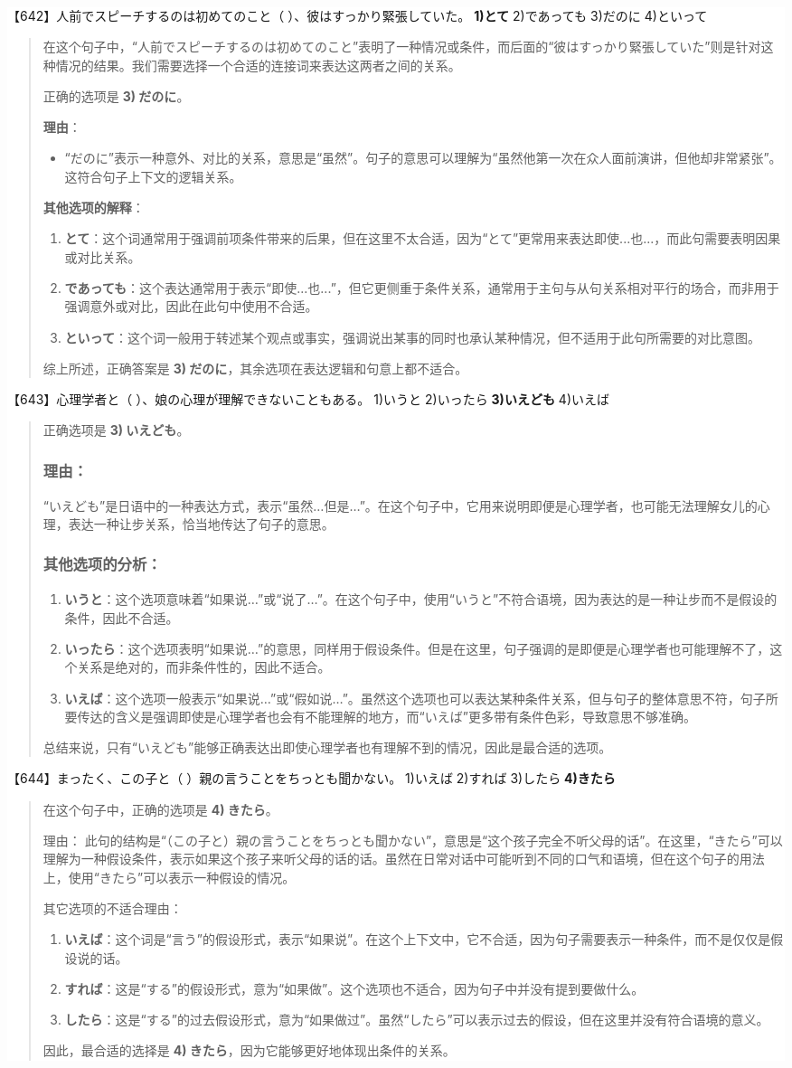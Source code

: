 【642】人前でスピーチするのは初めてのこと（ ）、彼はすっかり緊張していた。
   **1)とて** 2)であっても 3)だのに 4)といって

> 在这个句子中，“人前でスピーチするのは初めてのこと”表明了一种情况或条件，而后面的“彼はすっかり緊張していた”则是针对这种情况的结果。我们需要选择一个合适的连接词来表达这两者之间的关系。
> 
> 正确的选项是 **3) だのに**。
> 
> **理由**：
> - “だのに”表示一种意外、对比的关系，意思是“虽然”。句子的意思可以理解为“虽然他第一次在众人面前演讲，但他却非常紧张”。这符合句子上下文的逻辑关系。
> 
> **其他选项的解释**：
> 1. **とて**：这个词通常用于强调前项条件带来的后果，但在这里不太合适，因为“とて”更常用来表达即使...也...，而此句需要表明因果或对比关系。
>    
> 2. **であっても**：这个表达通常用于表示“即使...也...”，但它更侧重于条件关系，通常用于主句与从句关系相对平行的场合，而非用于强调意外或对比，因此在此句中使用不合适。
> 
> 4. **といって**：这个词一般用于转述某个观点或事实，强调说出某事的同时也承认某种情况，但不适用于此句所需要的对比意图。
> 
> 综上所述，正确答案是 **3) だのに**，其余选项在表达逻辑和句意上都不适合。

【643】心理学者と（ ）、娘の心理が理解できないこともある。
   1)いうと 2)いったら **3)いえども** 4)いえば

> 正确选项是 **3) いえども**。
> 
> ### 理由：
> “いえども”是日语中的一种表达方式，表示“虽然…但是…”。在这个句子中，它用来说明即便是心理学者，也可能无法理解女儿的心理，表达一种让步关系，恰当地传达了句子的意思。
> 
> ### 其他选项的分析：
> 1) **いうと**：这个选项意味着“如果说…”或“说了…”。在这个句子中，使用“いうと”不符合语境，因为表达的是一种让步而不是假设的条件，因此不合适。
> 
> 2) **いったら**：这个选项表明“如果说…”的意思，同样用于假设条件。但是在这里，句子强调的是即便是心理学者也可能理解不了，这个关系是绝对的，而非条件性的，因此不适合。
> 
> 4) **いえば**：这个选项一般表示“如果说…”或“假如说…”。虽然这个选项也可以表达某种条件关系，但与句子的整体意思不符，句子所要传达的含义是强调即使是心理学者也会有不能理解的地方，而“いえば”更多带有条件色彩，导致意思不够准确。
> 
> 总结来说，只有“いえども”能够正确表达出即使心理学者也有理解不到的情况，因此是最合适的选项。

【644】まったく、この子と（ ）親の言うことをちっとも聞かない。
   1)いえば 2)すれば 3)したら **4)きたら**

> 在这个句子中，正确的选项是 **4) きたら**。
> 
> 理由：
> 此句的结构是“（この子と）親の言うことをちっとも聞かない”，意思是“这个孩子完全不听父母的话”。在这里，“きたら”可以理解为一种假设条件，表示如果这个孩子来听父母的话的话。虽然在日常对话中可能听到不同的口气和语境，但在这个句子的用法上，使用“きたら”可以表示一种假设的情况。
> 
> 其它选项的不适合理由：
> 
> 1) **いえば**：这个词是“言う”的假设形式，表示“如果说”。在这个上下文中，它不合适，因为句子需要表示一种条件，而不是仅仅是假设说的话。
> 
> 2) **すれば**：这是“する”的假设形式，意为“如果做”。这个选项也不适合，因为句子中并没有提到要做什么。
> 
> 3) **したら**：这是“する”的过去假设形式，意为“如果做过”。虽然“したら”可以表示过去的假设，但在这里并没有符合语境的意义。
> 
> 因此，最合适的选择是 **4) きたら**，因为它能够更好地体现出条件的关系。
